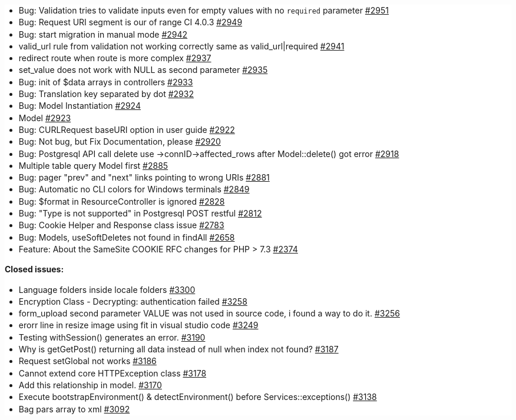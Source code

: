 - Bug: Validation tries to validate inputs even for empty values with no `required` parameter [\#2951](https://github.com/codeigniter4/CodeIgniter4/issues/2951)
- Bug: Request URI segment is our of range CI 4.0.3 [\#2949](https://github.com/codeigniter4/CodeIgniter4/issues/2949)
- Bug:  start migration in manual mode [\#2942](https://github.com/codeigniter4/CodeIgniter4/issues/2942)
- valid\_url rule from validation not working correctly same as valid\_url|required [\#2941](https://github.com/codeigniter4/CodeIgniter4/issues/2941)
- redirect route when route is more complex [\#2937](https://github.com/codeigniter4/CodeIgniter4/issues/2937)
- set\_value does not work with NULL as second parameter [\#2935](https://github.com/codeigniter4/CodeIgniter4/issues/2935)
- Bug: init of $data arrays in controllers [\#2933](https://github.com/codeigniter4/CodeIgniter4/issues/2933)
- Bug: Translation key separated by dot [\#2932](https://github.com/codeigniter4/CodeIgniter4/issues/2932)
- Bug: Model Instantiation [\#2924](https://github.com/codeigniter4/CodeIgniter4/issues/2924)
- Model [\#2923](https://github.com/codeigniter4/CodeIgniter4/issues/2923)
- Bug: CURLRequest baseURI option in user guide [\#2922](https://github.com/codeigniter4/CodeIgniter4/issues/2922)
- Bug: Not bug, but Fix Documentation, please [\#2920](https://github.com/codeigniter4/CodeIgniter4/issues/2920)
- Bug: Postgresql API call delete use -\>connID-\>affected\_rows after Model::delete\(\) got error [\#2918](https://github.com/codeigniter4/CodeIgniter4/issues/2918)
- Multiple table query Model first  [\#2885](https://github.com/codeigniter4/CodeIgniter4/issues/2885)
- Bug: pager "prev" and "next" links pointing to wrong URIs [\#2881](https://github.com/codeigniter4/CodeIgniter4/issues/2881)
- Bug: Automatic no CLI colors for Windows terminals [\#2849](https://github.com/codeigniter4/CodeIgniter4/issues/2849)
- Bug: $format in ResourceController is ignored [\#2828](https://github.com/codeigniter4/CodeIgniter4/issues/2828)
- Bug:  &quot;Type is not supported&quot; in Postgresql POST restful [\#2812](https://github.com/codeigniter4/CodeIgniter4/issues/2812)
- Bug: Cookie Helper and Response class issue [\#2783](https://github.com/codeigniter4/CodeIgniter4/issues/2783)
- Bug: Models, useSoftDeletes not found in findAll [\#2658](https://github.com/codeigniter4/CodeIgniter4/issues/2658)
- Feature: About the SameSite COOKIE RFC changes for PHP \> 7.3 [\#2374](https://github.com/codeigniter4/CodeIgniter4/issues/2374)

**Closed issues:**

- Language folders inside locale folders [\#3300](https://github.com/codeigniter4/CodeIgniter4/issues/3300)
- Encryption Class - Decrypting: authentication failed [\#3258](https://github.com/codeigniter4/CodeIgniter4/issues/3258)
- form\_upload second parameter VALUE was not used in source code, i found a way to do it. [\#3256](https://github.com/codeigniter4/CodeIgniter4/issues/3256)
- erorr line in resize image using fit in visual studio code [\#3249](https://github.com/codeigniter4/CodeIgniter4/issues/3249)
- Testing withSession\(\) generates an error. [\#3190](https://github.com/codeigniter4/CodeIgniter4/issues/3190)
- Why is getGetPost\(\) returning all data instead of null when index not found? [\#3187](https://github.com/codeigniter4/CodeIgniter4/issues/3187)
- Request setGlobal not works [\#3186](https://github.com/codeigniter4/CodeIgniter4/issues/3186)
- Cannot extend core HTTPException class [\#3178](https://github.com/codeigniter4/CodeIgniter4/issues/3178)
- Add this relationship in model. [\#3170](https://github.com/codeigniter4/CodeIgniter4/issues/3170)
- Execute bootstrapEnvironment\(\) & detectEnvironment\(\) before Services::exceptions\(\)  [\#3138](https://github.com/codeigniter4/CodeIgniter4/issues/3138)
- Bag pars array to xml  [\#3092](https://github.com/codeigniter4/CodeIgniter4/issues/3092)
